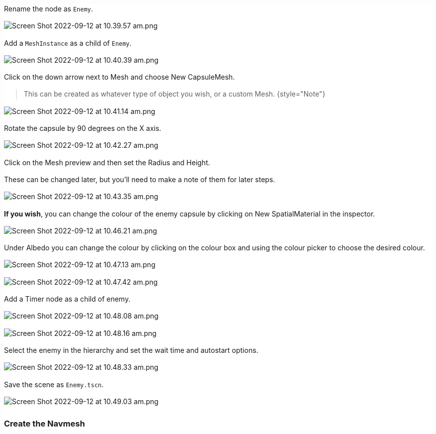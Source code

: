 Rename the node as `Enemy`. 

![Screen Shot 2022-09-12 at 10.39.57 am.png](Screen_Shot_2022-09-12_at_10.39.57_am.png)

Add a `MeshInstance` as a child of `Enemy`.

![Screen Shot 2022-09-12 at 10.40.39 am.png](Screen_Shot_2022-09-12_at_10.40.39_am.png)

Click on the down arrow next to Mesh and choose New CapsuleMesh.


> This can be created as whatever type of object you wish, or a custom Mesh.
> {style="Note"}
> 
![Screen Shot 2022-09-12 at 10.41.14 am.png](Screen_Shot_2022-09-12_at_10.41.14_am.png)

Rotate the capsule by 90 degrees on the X axis.

![Screen Shot 2022-09-12 at 10.42.27 am.png](Screen_Shot_2022-09-12_at_10.42.27_am.png)

Click on the Mesh preview and then set the Radius and Height.

These can be changed later, but you’ll need to make a note of them for later steps.

![Screen Shot 2022-09-12 at 10.43.35 am.png](Screen_Shot_2022-09-12_at_10.43.35_am.png)

**If you wish**, you can change the colour of the enemy capsule by clicking on New SpatialMaterial in the inspector.

![Screen Shot 2022-09-12 at 10.46.21 am.png](Screen_Shot_2022-09-12_at_10.46.21_am.png)

Under Albedo you can change the colour by clicking on the colour box and using the colour picker to choose the desired colour.

![Screen Shot 2022-09-12 at 10.47.13 am.png](Screen_Shot_2022-09-12_at_10.47.13_am.png)

![Screen Shot 2022-09-12 at 10.47.42 am.png](Screen_Shot_2022-09-12_at_10.47.42_am.png)

Add a Timer node as a child of enemy.

![Screen Shot 2022-09-12 at 10.48.08 am.png](Screen_Shot_2022-09-12_at_10.48.08_am.png)

![Screen Shot 2022-09-12 at 10.48.16 am.png](Screen_Shot_2022-09-12_at_10.48.16_am.png)

Select the enemy in the hierarchy and set the wait time and autostart options.

![Screen Shot 2022-09-12 at 10.48.33 am.png](Screen_Shot_2022-09-12_at_10.48.33_am.png)

Save the scene as `Enemy.tscn`. 

![Screen Shot 2022-09-12 at 10.49.03 am.png](Screen_Shot_2022-09-12_at_10.49.03_am.png)

### Create the Navmesh

